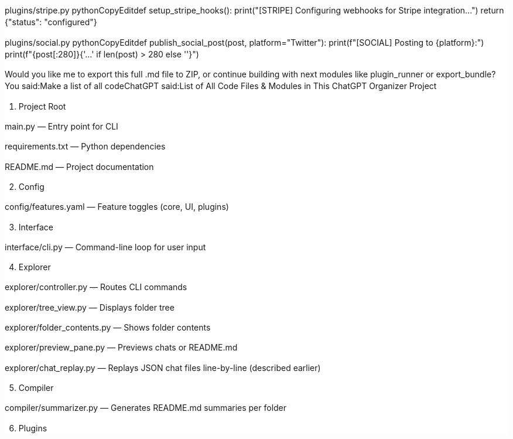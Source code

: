 plugins/stripe.py
pythonCopyEditdef setup_stripe_hooks():
    print("[STRIPE] Configuring webhooks for Stripe integration...")
    return {"status": "configured"}

plugins/social.py
pythonCopyEditdef publish_social_post(post, platform="Twitter"):
    print(f"[SOCIAL] Posting to {platform}:")
    print(f"{post[:280]}{'...' if len(post) > 280 else ''}")


Would you like me to export this full .md file to ZIP, or continue building with next modules like plugin_runner or export_bundle?You said:Make a list of all codeChatGPT said:List of All Code Files & Modules in This ChatGPT Organizer Project

1. Project Root


main.py — Entry point for CLI


requirements.txt — Python dependencies


README.md — Project documentation



2. Config


config/features.yaml — Feature toggles (core, UI, plugins)



3. Interface


interface/cli.py — Command-line loop for user input



4. Explorer


explorer/controller.py — Routes CLI commands


explorer/tree_view.py — Displays folder tree


explorer/folder_contents.py — Shows folder contents


explorer/preview_pane.py — Previews chats or README.md


explorer/chat_replay.py — Replays JSON chat files line-by-line (described earlier)



5. Compiler


compiler/summarizer.py — Generates README.md summaries per folder



6. Plugins
